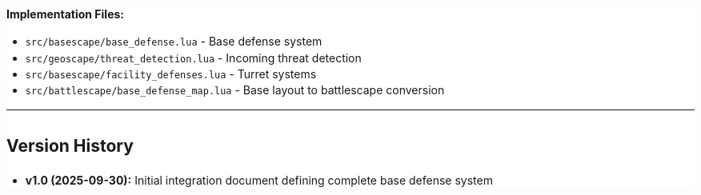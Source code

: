 **Implementation Files:**
- `src/basescape/base_defense.lua` - Base defense system
- `src/geoscape/threat_detection.lua` - Incoming threat detection
- `src/basescape/facility_defenses.lua` - Turret systems
- `src/battlescape/base_defense_map.lua` - Base layout to battlescape conversion

---

## Version History

- **v1.0 (2025-09-30):** Initial integration document defining complete base defense system

